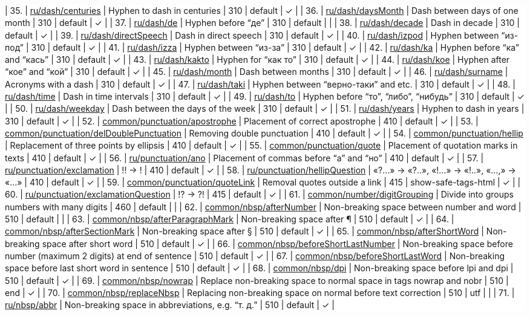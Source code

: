 | 35. | [ru/dash/centuries](../src/rules/ru/dash/centuries.ts) | Hyphen to dash in centuries | 310 | default | ✓ |
| 36. | [ru/dash/daysMonth](../src/rules/ru/dash/daysMonth.ts) | Dash between days of one month | 310 | default | ✓ |
| 37. | [ru/dash/de](../src/rules/ru/dash/de.ts) | Hyphen before “де” | 310 | default |  |
| 38. | [ru/dash/decade](../src/rules/ru/dash/decade.ts) | Dash in decade | 310 | default | ✓ |
| 39. | [ru/dash/directSpeech](../src/rules/ru/dash/directSpeech.ts) | Dash in direct speech | 310 | default | ✓ |
| 40. | [ru/dash/izpod](../src/rules/ru/dash/izpod.ts) | Hyphen between “из-под” | 310 | default | ✓ |
| 41. | [ru/dash/izza](../src/rules/ru/dash/izza.ts) | Hyphen between “из-за” | 310 | default | ✓ |
| 42. | [ru/dash/ka](../src/rules/ru/dash/ka.ts) | Hyphen before “ка” and “кась” | 310 | default | ✓ |
| 43. | [ru/dash/kakto](../src/rules/ru/dash/kakto.ts) | Hyphen for “как то” | 310 | default | ✓ |
| 44. | [ru/dash/koe](../src/rules/ru/dash/koe.ts) | Hyphen after “кое” and “кой” | 310 | default | ✓ |
| 45. | [ru/dash/month](../src/rules/ru/dash/month.ts) | Dash between months | 310 | default | ✓ |
| 46. | [ru/dash/surname](../src/rules/ru/dash/surname.ts) | Acronyms with a dash | 310 | default | ✓ |
| 47. | [ru/dash/taki](../src/rules/ru/dash/taki.ts) | Hyphen between “верно-таки” and etc. | 310 | default | ✓ |
| 48. | [ru/dash/time](../src/rules/ru/dash/time.ts) | Dash in time intervals | 310 | default | ✓ |
| 49. | [ru/dash/to](../src/rules/ru/dash/to.ts) | Hyphen before “то”, “либо”, “нибудь” | 310 | default | ✓ |
| 50. | [ru/dash/weekday](../src/rules/ru/dash/weekday.ts) | Dash between the days of the week | 310 | default | ✓ |
| 51. | [ru/dash/years](../src/rules/ru/dash/years.ts) | Hyphen to dash in years | 310 | default | ✓ |
| 52. | [common/punctuation/apostrophe](../src/rules/common/punctuation/apostrophe.ts) | Placement of correct apostrophe | 410 | default | ✓ |
| 53. | [common/punctuation/delDoublePunctuation](../src/rules/common/punctuation/delDoublePunctuation.ts) | Removing double punctuation | 410 | default | ✓ |
| 54. | [common/punctuation/hellip](../src/rules/common/punctuation/hellip.ts) | Replacement of three points by ellipsis | 410 | default | ✓ |
| 55. | [common/punctuation/quote](../src/rules/common/punctuation/quote.ts) | Placement of quotation marks in texts | 410 | default | ✓ |
| 56. | [ru/punctuation/ano](../src/rules/ru/punctuation/ano.ts) | Placement of commas before “а” and “но” | 410 | default | ✓ |
| 57. | [ru/punctuation/exclamation](../src/rules/ru/punctuation/exclamation.ts) | !! → ! | 410 | default | ✓ |
| 58. | [ru/punctuation/hellipQuestion](../src/rules/ru/punctuation/hellipQuestion.ts) | «?…» → «?..», «!…» → «!..», «…,» → «…» | 410 | default | ✓ |
| 59. | [common/punctuation/quoteLink](../src/rules/common/punctuation/quoteLink.ts) | Removal quotes outside a link | 415 | show-safe-tags-html | ✓ |
| 60. | [ru/punctuation/exclamationQuestion](../src/rules/ru/punctuation/exclamationQuestion.ts) | !? → ?! | 415 | default | ✓ |
| 61. | [common/number/digitGrouping](../src/rules/common/number/digitGrouping.ts) | Divide into groups numbers with many digits | 460 | default |  |
| 62. | [common/nbsp/afterNumber](../src/rules/common/nbsp/afterNumber.ts) | Non-breaking space between number and word | 510 | default |  |
| 63. | [common/nbsp/afterParagraphMark](../src/rules/common/nbsp/afterParagraphMark.ts) | Non-breaking space after ¶ | 510 | default | ✓ |
| 64. | [common/nbsp/afterSectionMark](../src/rules/common/nbsp/afterSectionMark.ts) | Non-breaking space after § | 510 | default | ✓ |
| 65. | [common/nbsp/afterShortWord](../src/rules/common/nbsp/afterShortWord.ts) | Non-breaking space after short word | 510 | default | ✓ |
| 66. | [common/nbsp/beforeShortLastNumber](../src/rules/common/nbsp/beforeShortLastNumber.ts) | Non-breaking space before number (maximum 2 digits) at end of sentence | 510 | default | ✓ |
| 67. | [common/nbsp/beforeShortLastWord](../src/rules/common/nbsp/beforeShortLastWord.ts) | Non-breaking space before last short word in sentence | 510 | default | ✓ |
| 68. | [common/nbsp/dpi](../src/rules/common/nbsp/dpi.ts) | Non-breaking space before lpi and dpi | 510 | default | ✓ |
| 69. | [common/nbsp/nowrap](../src/rules/common/nbsp/nowrap.ts) | Replace non-breaking space to normal space in tags nowrap and nobr | 510 | end | ✓ |
| 70. | [common/nbsp/replaceNbsp](../src/rules/common/nbsp/replaceNbsp.ts) | Replacing non-breaking space on normal before text correction | 510 | utf |  |
| 71. | [ru/nbsp/abbr](../src/rules/ru/nbsp/abbr.ts) | Non-breaking space in abbreviations, e.g. “т. д.” | 510 | default | ✓ |